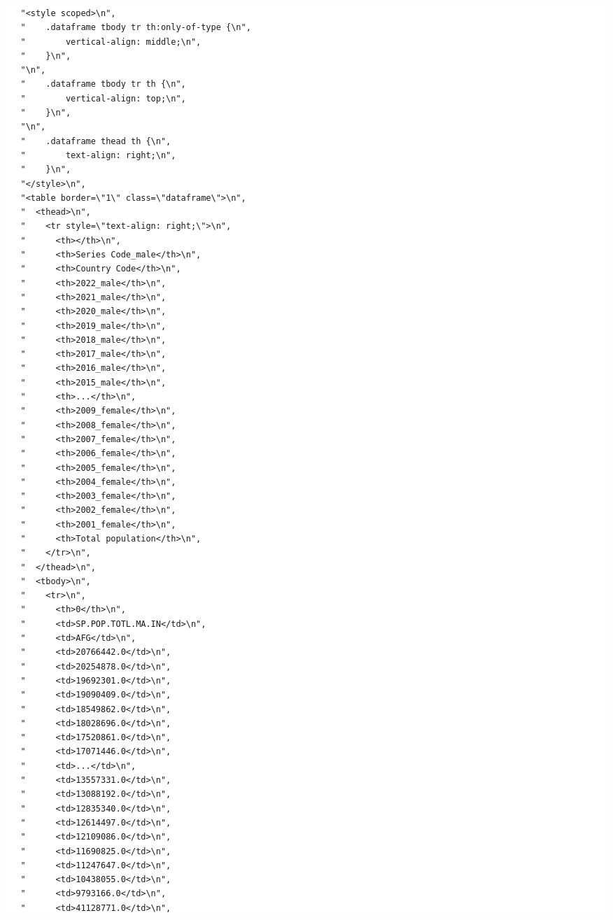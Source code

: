        "<style scoped>\n",
       "    .dataframe tbody tr th:only-of-type {\n",
       "        vertical-align: middle;\n",
       "    }\n",
       "\n",
       "    .dataframe tbody tr th {\n",
       "        vertical-align: top;\n",
       "    }\n",
       "\n",
       "    .dataframe thead th {\n",
       "        text-align: right;\n",
       "    }\n",
       "</style>\n",
       "<table border=\"1\" class=\"dataframe\">\n",
       "  <thead>\n",
       "    <tr style=\"text-align: right;\">\n",
       "      <th></th>\n",
       "      <th>Series Code_male</th>\n",
       "      <th>Country Code</th>\n",
       "      <th>2022_male</th>\n",
       "      <th>2021_male</th>\n",
       "      <th>2020_male</th>\n",
       "      <th>2019_male</th>\n",
       "      <th>2018_male</th>\n",
       "      <th>2017_male</th>\n",
       "      <th>2016_male</th>\n",
       "      <th>2015_male</th>\n",
       "      <th>...</th>\n",
       "      <th>2009_female</th>\n",
       "      <th>2008_female</th>\n",
       "      <th>2007_female</th>\n",
       "      <th>2006_female</th>\n",
       "      <th>2005_female</th>\n",
       "      <th>2004_female</th>\n",
       "      <th>2003_female</th>\n",
       "      <th>2002_female</th>\n",
       "      <th>2001_female</th>\n",
       "      <th>Total population</th>\n",
       "    </tr>\n",
       "  </thead>\n",
       "  <tbody>\n",
       "    <tr>\n",
       "      <th>0</th>\n",
       "      <td>SP.POP.TOTL.MA.IN</td>\n",
       "      <td>AFG</td>\n",
       "      <td>20766442.0</td>\n",
       "      <td>20254878.0</td>\n",
       "      <td>19692301.0</td>\n",
       "      <td>19090409.0</td>\n",
       "      <td>18549862.0</td>\n",
       "      <td>18028696.0</td>\n",
       "      <td>17520861.0</td>\n",
       "      <td>17071446.0</td>\n",
       "      <td>...</td>\n",
       "      <td>13557331.0</td>\n",
       "      <td>13088192.0</td>\n",
       "      <td>12835340.0</td>\n",
       "      <td>12614497.0</td>\n",
       "      <td>12109086.0</td>\n",
       "      <td>11690825.0</td>\n",
       "      <td>11247647.0</td>\n",
       "      <td>10438055.0</td>\n",
       "      <td>9793166.0</td>\n",
       "      <td>41128771.0</td>\n",